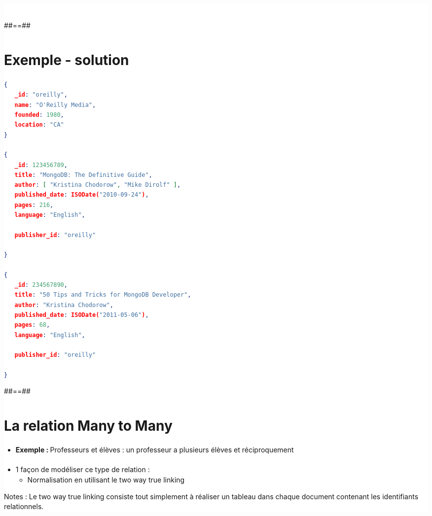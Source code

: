 <br/>

##==##


# Exemple - solution
```json
{
   _id: "oreilly",
   name: "O'Reilly Media",
   founded: 1980,
   location: "CA"
}

{
   _id: 123456789,
   title: "MongoDB: The Definitive Guide",
   author: [ "Kristina Chodorow", "Mike Dirolf" ],
   published_date: ISODate("2010-09-24"),
   pages: 216,
   language: "English",

   publisher_id: "oreilly"

}

{
   _id: 234567890,
   title: "50 Tips and Tricks for MongoDB Developer",
   author: "Kristina Chodorow",
   published_date: ISODate("2011-05-06"),
   pages: 68,
   language: "English",

   publisher_id: "oreilly"

}
```



##==##


# La relation Many to Many
- <b>Exemple : </b> Professeurs et élèves : un professeur a plusieurs élèves et réciproquement <br/><br/>
- 1 façon de modéliser ce type de relation :
    - Normalisation en utilisant le two way true linking 
    <!-- .element: class="important" -->
Notes : 
Le two way true linking consiste tout simplement à réaliser un tableau dans chaque document contenant les identifiants relationnels.
